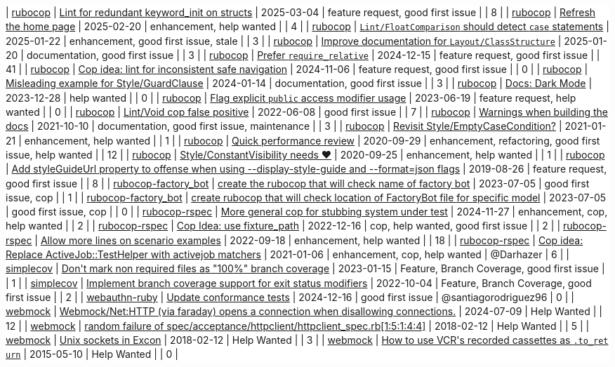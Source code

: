 | [rubocop](https://github.com/rubocop/rubocop) | [Lint for redundant keyword_init on structs](https://github.com/rubocop/rubocop/issues/13501) | 2025-03-04 | feature request, good first issue |  | 8 |
| [rubocop](https://github.com/rubocop/rubocop) | [Refresh the home page](https://github.com/rubocop/rubocop/issues/13860) | 2025-02-20 | enhancement, help wanted |  | 4 |
| [rubocop](https://github.com/rubocop/rubocop) | [`Lint/FloatComparison` should detect `case` statements](https://github.com/rubocop/rubocop/issues/13194) | 2025-01-22 | enhancement, good first issue, stale |  | 3 |
| [rubocop](https://github.com/rubocop/rubocop) | [Improve documentation for `Layout/ClassStructure`](https://github.com/rubocop/rubocop/issues/13295) | 2025-01-20 | documentation, good first issue |  | 3 |
| [rubocop](https://github.com/rubocop/rubocop) | [Prefer `require_relative`](https://github.com/rubocop/rubocop/issues/8748) | 2024-12-15 | feature request, good first issue |  | 41 |
| [rubocop](https://github.com/rubocop/rubocop) | [Cop idea: lint for inconsistent safe navigation](https://github.com/rubocop/rubocop/issues/13142) | 2024-11-06 | feature request, good first issue |  | 0 |
| [rubocop](https://github.com/rubocop/rubocop) | [Misleading example for Style/GuardClause](https://github.com/rubocop/rubocop/issues/9227) | 2024-01-14 | documentation, good first issue |  | 3 |
| [rubocop](https://github.com/rubocop/rubocop) | [Docs: Dark Mode](https://github.com/rubocop/rubocop/issues/12576) | 2023-12-28 | help wanted |  | 0 |
| [rubocop](https://github.com/rubocop/rubocop) | [Flag explicit `public` access modifier usage](https://github.com/rubocop/rubocop/issues/11957) | 2023-06-19 | feature request, help wanted |  | 0 |
| [rubocop](https://github.com/rubocop/rubocop) | [Lint/Void cop false positive](https://github.com/rubocop/rubocop/issues/6963) | 2022-06-08 | good first issue |  | 7 |
| [rubocop](https://github.com/rubocop/rubocop) | [Warnings when building the docs](https://github.com/rubocop/rubocop/issues/9150) | 2021-10-10 | documentation, good first issue, maintenance |  | 3 |
| [rubocop](https://github.com/rubocop/rubocop) | [Revisit Style/EmptyCaseCondition?](https://github.com/rubocop/rubocop/issues/8396) | 2021-01-21 | enhancement, help wanted |  | 1 |
| [rubocop](https://github.com/rubocop/rubocop) | [Quick performance review](https://github.com/rubocop/rubocop/issues/8022) | 2020-09-29 | enhancement, refactoring, good first issue, help wanted |  | 12 |
| [rubocop](https://github.com/rubocop/rubocop) | [Style/ConstantVisibility needs ♥️](https://github.com/rubocop/rubocop/issues/8724) | 2020-09-25 | enhancement, help wanted |  | 1 |
| [rubocop](https://github.com/rubocop/rubocop) | [Add styleGuideUrl property to offense when using --display-style-guide and --format=json flags](https://github.com/rubocop/rubocop/issues/7201) | 2019-08-26 | feature request, good first issue |  | 8 |
| [rubocop-factory_bot](https://github.com/rubocop/rubocop-factory_bot) | [create the rubocop that will check name of factory bot](https://github.com/rubocop/rubocop-factory_bot/issues/57) | 2023-07-05 | good first issue, cop |  | 1 |
| [rubocop-factory_bot](https://github.com/rubocop/rubocop-factory_bot) | [create rubocop that will check location of FactoryBot file for specific model](https://github.com/rubocop/rubocop-factory_bot/issues/56) | 2023-07-05 | good first issue, cop |  | 0 |
| [rubocop-rspec](https://github.com/rubocop/rubocop-rspec) | [More general cop for stubbing system under test](https://github.com/rubocop/rubocop-rspec/issues/311) | 2024-11-27 | enhancement, cop, help wanted |  | 2 |
| [rubocop-rspec](https://github.com/rubocop/rubocop-rspec) | [Cop Idea: use fixture_path](https://github.com/rubocop/rubocop-rspec/issues/250) | 2022-12-16 | cop, help wanted, good first issue |  | 2 |
| [rubocop-rspec](https://github.com/rubocop/rubocop-rspec) | [Allow more lines on scenario examples](https://github.com/rubocop/rubocop-rspec/issues/210) | 2022-09-18 | enhancement, help wanted |  | 18 |
| [rubocop-rspec](https://github.com/rubocop/rubocop-rspec) | [Cop idea: Replace ActiveJob::TestHelper with activejob matchers](https://github.com/rubocop/rubocop-rspec/issues/334) | 2021-01-06 | enhancement, cop, help wanted | @Darhazer | 6 |
| [simplecov](https://github.com/simplecov-ruby/simplecov) | [Don't mark non required files as "100%" branch coverage](https://github.com/simplecov-ruby/simplecov/issues/902) | 2023-01-15 | Feature, Branch Coverage, good first issue |  | 1 |
| [simplecov](https://github.com/simplecov-ruby/simplecov) | [Implement branch coverage support for exit status modifiers](https://github.com/simplecov-ruby/simplecov/issues/844) | 2022-10-04 | Feature, Branch Coverage, good first issue |  | 2 |
| [webauthn-ruby](https://github.com/cedarcode/webauthn-ruby) | [Update conformance tests](https://github.com/cedarcode/webauthn-ruby/issues/362) | 2024-12-16 | good first issue | @santiagorodriguez96 | 0 |
| [webmock](https://github.com/bblimke/webmock) | [Webmock/Net:HTTP (via faraday) opens a connection when disallowing connections.](https://github.com/bblimke/webmock/issues/578) | 2024-07-09 | Help Wanted |  | 12 |
| [webmock](https://github.com/bblimke/webmock) | [random failure of spec/acceptance/httpclient/httpclient_spec.rb[1:5:1:4:4]](https://github.com/bblimke/webmock/issues/711) | 2018-02-12 | Help Wanted |  | 5 |
| [webmock](https://github.com/bblimke/webmock) | [Unix sockets in Excon](https://github.com/bblimke/webmock/issues/609) | 2018-02-12 | Help Wanted |  | 3 |
| [webmock](https://github.com/bblimke/webmock) | [How to use VCR's recorded cassettes as `.to_return`](https://github.com/bblimke/webmock/issues/465) | 2015-05-10 | Help Wanted |  | 0 |

